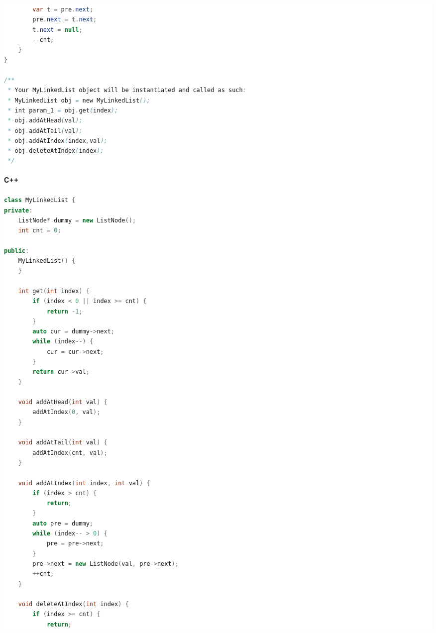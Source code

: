 ```java
        var t = pre.next;
        pre.next = t.next;
        t.next = null;
        --cnt;
    }
}

/**
 * Your MyLinkedList object will be instantiated and called as such:
 * MyLinkedList obj = new MyLinkedList();
 * int param_1 = obj.get(index);
 * obj.addAtHead(val);
 * obj.addAtTail(val);
 * obj.addAtIndex(index,val);
 * obj.deleteAtIndex(index);
 */
```

#### C++

```cpp
class MyLinkedList {
private:
    ListNode* dummy = new ListNode();
    int cnt = 0;

public:
    MyLinkedList() {
    }

    int get(int index) {
        if (index < 0 || index >= cnt) {
            return -1;
        }
        auto cur = dummy->next;
        while (index--) {
            cur = cur->next;
        }
        return cur->val;
    }

    void addAtHead(int val) {
        addAtIndex(0, val);
    }

    void addAtTail(int val) {
        addAtIndex(cnt, val);
    }

    void addAtIndex(int index, int val) {
        if (index > cnt) {
            return;
        }
        auto pre = dummy;
        while (index-- > 0) {
            pre = pre->next;
        }
        pre->next = new ListNode(val, pre->next);
        ++cnt;
    }

    void deleteAtIndex(int index) {
        if (index >= cnt) {
            return;
```